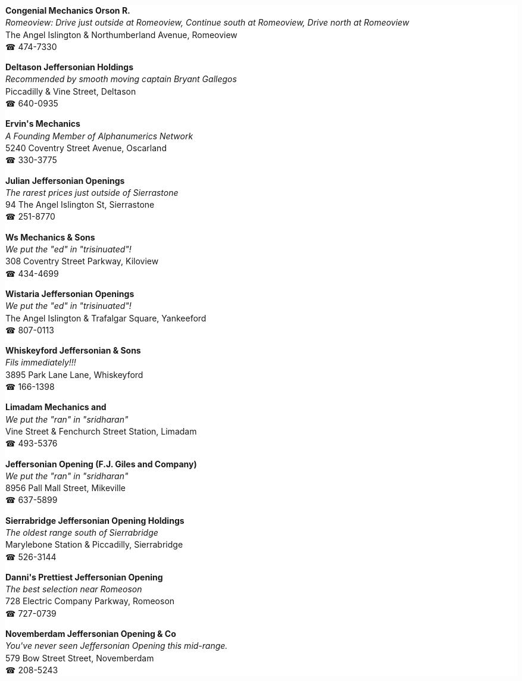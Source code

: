 **Congenial Mechanics Orson R.**  
_Romeoview: Drive just outside at Romeoview, Continue south at Romeoview, Drive north at Romeoview_  
The Angel Islington & Northumberland Avenue, Romeoview  
☎ 474-7330

**Deltason Jeffersonian Holdings**  
_Recommended by smooth moving captain Bryant Gallegos_  
Piccadilly & Vine Street, Deltason  
☎ 640-0935

**Ervin's Mechanics**  
_A Founding Member of Alphanumerics Network_  
5240 Coventry Street Avenue, Oscarland  
☎ 330-3775

**Julian Jeffersonian Openings**  
_The rarest prices just outside of Sierrastone_  
94 The Angel Islington St, Sierrastone  
☎ 251-8770

**Ws Mechanics & Sons**  
_We put the "ed" in "trisinuated"!_  
308 Coventry Street Parkway, Kiloview  
☎ 434-4699

**Wistaria Jeffersonian Openings**  
_We put the "ed" in "trisinuated"!_  
The Angel Islington & Trafalgar Square, Yankeeford  
☎ 807-0113

**Whiskeyford Jeffersonian & Sons**  
_Fils immediately!!!_  
3895 Park Lane Lane, Whiskeyford  
☎ 166-1398

**Limadam Mechanics and**  
_We put the "ran" in "sridharan"_  
Vine Street & Fenchurch Street Station, Limadam  
☎ 493-5376

**Jeffersonian Opening (F.J. Giles and Company)**  
_We put the "ran" in "sridharan"_  
8956 Pall Mall Street, Mikeville  
☎ 637-5899

**Sierrabridge Jeffersonian Opening Holdings**  
_The oldest range south of Sierrabridge_  
Marylebone Station & Piccadilly, Sierrabridge  
☎ 526-3144

**Danni's Prettiest Jeffersonian Opening**  
_The best selection near Romeoson_  
728 Electric Company Parkway, Romeoson  
☎ 727-0739

**Novemberdam Jeffersonian Opening & Co**  
_You've never seen Jeffersonian Opening this mid-range._  
579 Bow Street Street, Novemberdam  
☎ 208-5243
